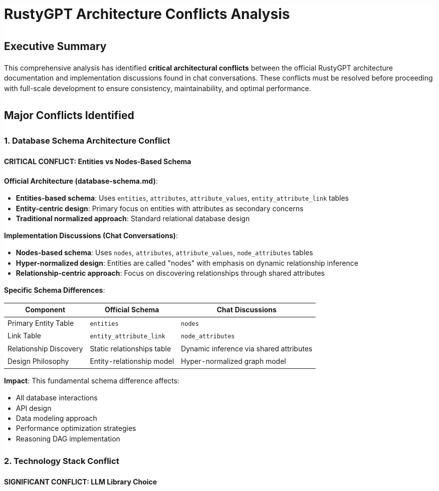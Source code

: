# RustyGPT Architecture Conflicts Analysis

## Executive Summary

This comprehensive analysis has identified **critical architectural conflicts** between the official RustyGPT architecture documentation and implementation discussions found in chat conversations. These conflicts must be resolved before proceeding with full-scale development to ensure consistency, maintainability, and optimal performance.

## Major Conflicts Identified

### 1. Database Schema Architecture Conflict

#### **CRITICAL CONFLICT**: Entities vs Nodes-Based Schema

**Official Architecture (database-schema.md)**:

- **Entities-based schema**: Uses `entities`, `attributes`, `attribute_values`, `entity_attribute_link` tables
- **Entity-centric design**: Primary focus on entities with attributes as secondary concerns
- **Traditional normalized approach**: Standard relational database design

**Implementation Discussions (Chat Conversations)**:

- **Nodes-based schema**: Uses `nodes`, `attributes`, `attribute_values`, `node_attributes` tables
- **Hyper-normalized design**: Entities are called "nodes" with emphasis on dynamic relationship inference
- **Relationship-centric approach**: Focus on discovering relationships through shared attributes

**Specific Schema Differences**:

| Component              | Official Schema            | Chat Discussions                        |
| ---------------------- | -------------------------- | --------------------------------------- |
| Primary Entity Table   | `entities`                 | `nodes`                                 |
| Link Table             | `entity_attribute_link`    | `node_attributes`                       |
| Relationship Discovery | Static relationships table | Dynamic inference via shared attributes |
| Design Philosophy      | Entity-relationship model  | Hyper-normalized graph model            |

**Impact**: This fundamental schema difference affects:

- All database interactions
- API design
- Data modeling approach
- Performance optimization strategies
- Reasoning DAG implementation

### 2. Technology Stack Conflict

#### **SIGNIFICANT CONFLICT**: LLM Library Choice
